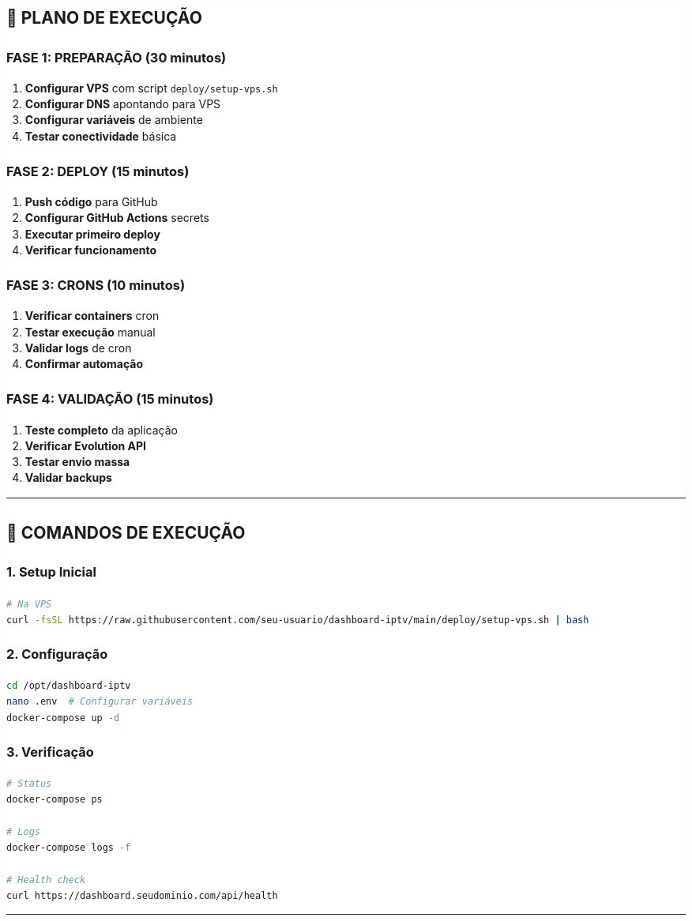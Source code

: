 
## 🎯 **PLANO DE EXECUÇÃO**

### **FASE 1: PREPARAÇÃO (30 minutos)**
1. **Configurar VPS** com script `deploy/setup-vps.sh`
2. **Configurar DNS** apontando para VPS
3. **Configurar variáveis** de ambiente
4. **Testar conectividade** básica

### **FASE 2: DEPLOY (15 minutos)**
1. **Push código** para GitHub
2. **Configurar GitHub Actions** secrets
3. **Executar primeiro deploy**
4. **Verificar funcionamento**

### **FASE 3: CRONS (10 minutos)**
1. **Verificar containers** cron
2. **Testar execução** manual
3. **Validar logs** de cron
4. **Confirmar automação**

### **FASE 4: VALIDAÇÃO (15 minutos)**
1. **Teste completo** da aplicação
2. **Verificar Evolution API**
3. **Testar envio massa**
4. **Validar backups**

---

## 🚀 **COMANDOS DE EXECUÇÃO**

### **1. Setup Inicial**
```bash
# Na VPS
curl -fsSL https://raw.githubusercontent.com/seu-usuario/dashboard-iptv/main/deploy/setup-vps.sh | bash
```

### **2. Configuração**
```bash
cd /opt/dashboard-iptv
nano .env  # Configurar variáveis
docker-compose up -d
```

### **3. Verificação**
```bash
# Status
docker-compose ps

# Logs
docker-compose logs -f

# Health check
curl https://dashboard.seudominio.com/api/health
```

---